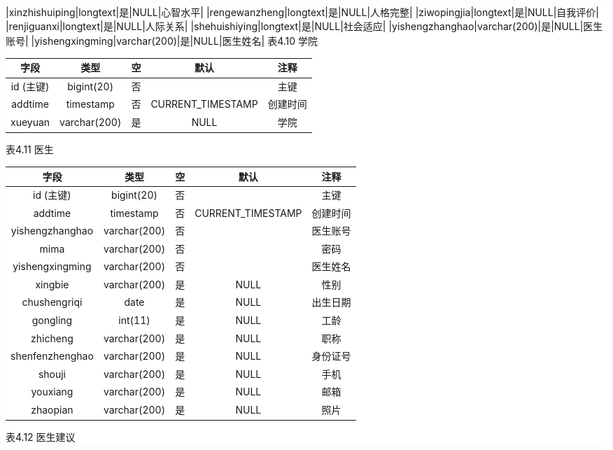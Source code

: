 |xinzhishuiping|longtext|是|NULL|心智水平|
|rengewanzheng|longtext|是|NULL|人格完整|
|ziwopingjia|longtext|是|NULL|自我评价|
|renjiguanxi|longtext|是|NULL|人际关系|
|shehuishiying|longtext|是|NULL|社会适应|
|yishengzhanghao|varchar(200)|是|NULL|医生账号|
|yishengxingming|varchar(200)|是|NULL|医生姓名|
表4.10 学院

|字段|类型|空|默认|注释|
| :-: | :-: | :-: | :-: | :-: |
|id (主键)|bigint(20)|否||主键|
|addtime|timestamp|否|CURRENT\_TIMESTAMP|创建时间|
|xueyuan|varchar(200)|是|NULL|学院|
表4.11 医生

|字段|类型|空|默认|注释|
| :-: | :-: | :-: | :-: | :-: |
|id (主键)|bigint(20)|否||主键|
|addtime|timestamp|否|CURRENT\_TIMESTAMP|创建时间|
|yishengzhanghao|varchar(200)|否||医生账号|
|mima|varchar(200)|否||密码|
|yishengxingming|varchar(200)|否||医生姓名|
|xingbie|varchar(200)|是|NULL|性别|
|chushengriqi|date|是|NULL|出生日期|
|gongling|int(11)|是|NULL|工龄|
|zhicheng|varchar(200)|是|NULL|职称|
|shenfenzhenghao|varchar(200)|是|NULL|身份证号|
|shouji|varchar(200)|是|NULL|手机|
|youxiang|varchar(200)|是|NULL|邮箱|
|zhaopian|varchar(200)|是|NULL|照片|
表4.12 医生建议
